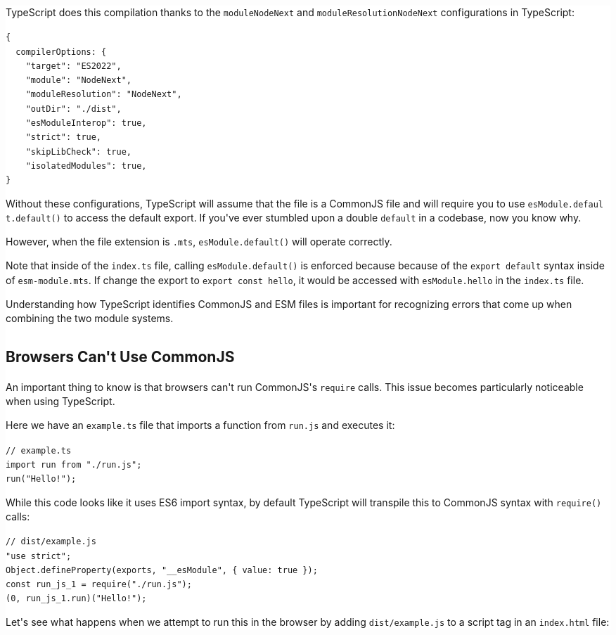 TypeScript does this compilation thanks to the `moduleNodeNext` and `moduleResolutionNodeNext` configurations in TypeScript:

```tsx
{
  compilerOptions: {
    "target": "ES2022",
    "module": "NodeNext",
    "moduleResolution": "NodeNext",
    "outDir": "./dist",
    "esModuleInterop": true,
    "strict": true,
    "skipLibCheck": true,
    "isolatedModules": true,
}
```

Without these configurations, TypeScript will assume that the file is a CommonJS file and will require you to use `esModule.default.default()` to access the default export. If you've ever stumbled upon a double `default` in a codebase, now you know why.

However, when the file extension is `.mts`, `esModule.default()` will operate correctly.

Note that inside of the `index.ts` file, calling `esModule.default()` is enforced because because of the `export default` syntax inside of `esm-module.mts`. If change the export to `export const hello`, it would be accessed with `esModule.hello` in the `index.ts` file.

Understanding how TypeScript identifies CommonJS and ESM files is important for recognizing errors that come up when combining the two module systems.

## Browsers Can't Use CommonJS

An important thing to know is that browsers can't run CommonJS's `require` calls. This issue becomes particularly noticeable when using TypeScript.

Here we have an `example.ts` file that imports a function from `run.js` and executes it:

```tsx
// example.ts
import run from "./run.js";
run("Hello!");
```

While this code looks like it uses ES6 import syntax, by default TypeScript will transpile this to CommonJS syntax with `require()` calls:

```tsx
// dist/example.js
"use strict";
Object.defineProperty(exports, "__esModule", { value: true });
const run_js_1 = require("./run.js");
(0, run_js_1.run)("Hello!");
```

Let's see what happens when we attempt to run this in the browser by adding `dist/example.js` to a script tag in an `index.html` file:
